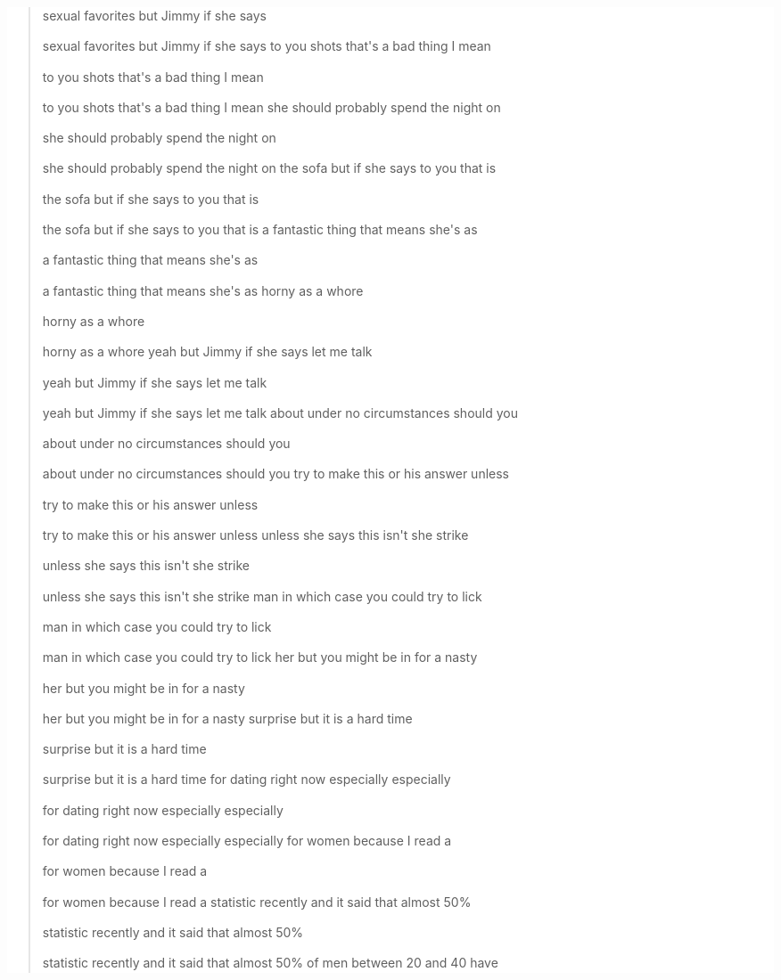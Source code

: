 >
> sexual favorites but Jimmy if she says
>
> sexual favorites but Jimmy if she says to you shots that's a bad thing I mean
>
> to you shots that's a bad thing I mean
>
> to you shots that's a bad thing I mean she should probably spend the night on
>
> she should probably spend the night on
>
> she should probably spend the night on the sofa but if she says to you that is
>
> the sofa but if she says to you that is
>
> the sofa but if she says to you that is a fantastic thing that means she's as
>
> a fantastic thing that means she's as
>
> a fantastic thing that means she's as horny as a whore
>
> horny as a whore
>
> horny as a whore yeah but Jimmy if she says let me talk
>
> yeah but Jimmy if she says let me talk
>
> yeah but Jimmy if she says let me talk about under no circumstances should you
>
> about under no circumstances should you
>
> about under no circumstances should you try to make this or his answer unless
>
> try to make this or his answer unless
>
> try to make this or his answer unless unless she says this isn't she strike
>
> unless she says this isn't she strike
>
> unless she says this isn't she strike man in which case you could try to lick
>
> man in which case you could try to lick
>
> man in which case you could try to lick her but you might be in for a nasty
>
> her but you might be in for a nasty
>
> her but you might be in for a nasty surprise but it is a hard time
>
> surprise but it is a hard time
>
> surprise but it is a hard time for dating right now especially especially
>
> for dating right now especially especially
>
> for dating right now especially especially for women because I read a
>
> for women because I read a
>
> for women because I read a statistic recently and it said that almost 50%
>
> statistic recently and it said that almost 50%
>
> statistic recently and it said that almost 50% of men between 20 and 40 have